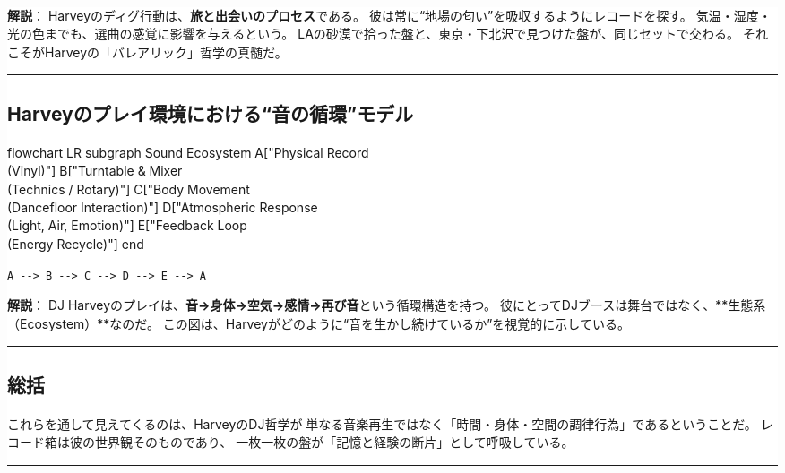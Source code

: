 
</div>

**解説**：
Harveyのディグ行動は、**旅と出会いのプロセス**である。
彼は常に“地場の匂い”を吸収するようにレコードを探す。
気温・湿度・光の色までも、選曲の感覚に影響を与えるという。
LAの砂漠で拾った盤と、東京・下北沢で見つけた盤が、同じセットで交わる。
それこそがHarveyの「バレアリック」哲学の真髄だ。

---

## Harveyのプレイ環境における“音の循環”モデル

<div class="mermaid">

flowchart LR
    subgraph Sound Ecosystem
    A["Physical Record<br>(Vinyl)"]
    B["Turntable & Mixer<br>(Technics / Rotary)"]
    C["Body Movement<br>(Dancefloor Interaction)"]
    D["Atmospheric Response<br>(Light, Air, Emotion)"]
    E["Feedback Loop<br>(Energy Recycle)"]
    end

    A --> B --> C --> D --> E --> A

</div>

**解説**：
DJ Harveyのプレイは、**音→身体→空気→感情→再び音**という循環構造を持つ。
彼にとってDJブースは舞台ではなく、**生態系（Ecosystem）**なのだ。
この図は、Harveyがどのように“音を生かし続けているか”を視覚的に示している。

---

## 総括

これらを通して見えてくるのは、HarveyのDJ哲学が
単なる音楽再生ではなく「時間・身体・空間の調律行為」であるということだ。
レコード箱は彼の世界観そのものであり、
一枚一枚の盤が「記憶と経験の断片」として呼吸している。

---

